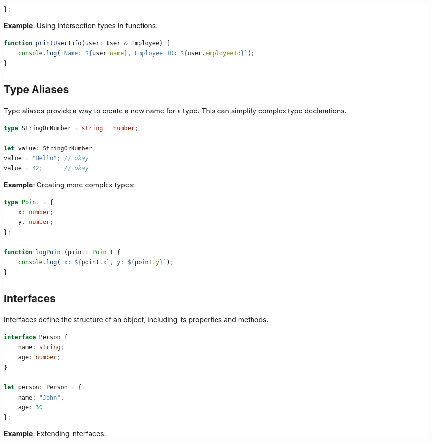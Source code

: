 ```typescript
};
```

**Example**: Using intersection types in functions:

```typescript
function printUserInfo(user: User & Employee) {
    console.log(`Name: ${user.name}, Employee ID: ${user.employeeId}`);
}
```

## Type Aliases

Type aliases provide a way to create a new name for a type. This can simplify complex type declarations.

```typescript
type StringOrNumber = string | number;

let value: StringOrNumber;
value = "Hello"; // okay
value = 42;      // okay
```

**Example**: Creating more complex types:

```typescript
type Point = {
    x: number;
    y: number;
};

function logPoint(point: Point) {
    console.log(`x: ${point.x}, y: ${point.y}`);
}
```

## Interfaces

Interfaces define the structure of an object, including its properties and methods.

```typescript
interface Person {
    name: string;
    age: number;
}

let person: Person = {
    name: "John",
    age: 30
};
```

**Example**: Extending interfaces:
